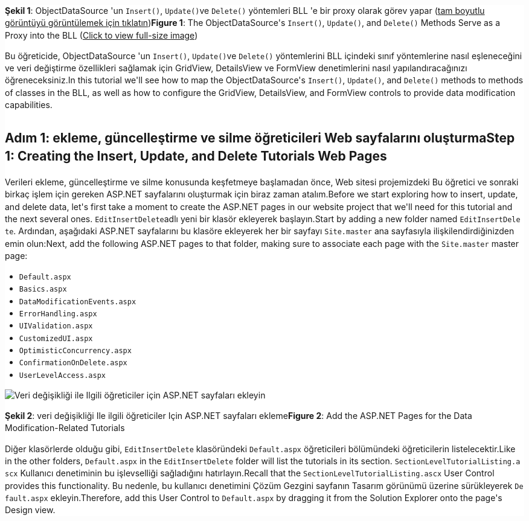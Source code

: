 <span data-ttu-id="3acd3-120">**Şekil 1**: ObjectDataSource 'un `Insert()`, `Update()`ve `Delete()` yöntemleri BLL 'e bir proxy olarak görev yapar ([tam boyutlu görüntüyü görüntülemek için tıklatın](an-overview-of-inserting-updating-and-deleting-data-cs/_static/image3.png))</span><span class="sxs-lookup"><span data-stu-id="3acd3-120">**Figure 1**: The ObjectDataSource's `Insert()`, `Update()`, and `Delete()` Methods Serve as a Proxy into the BLL ([Click to view full-size image](an-overview-of-inserting-updating-and-deleting-data-cs/_static/image3.png))</span></span>

<span data-ttu-id="3acd3-121">Bu öğreticide, ObjectDataSource 'un `Insert()`, `Update()`ve `Delete()` yöntemlerini BLL içindeki sınıf yöntemlerine nasıl eşleneceğini ve veri değiştirme özellikleri sağlamak için GridView, DetailsView ve FormView denetimlerini nasıl yapılandıracağınızı öğreneceksiniz.</span><span class="sxs-lookup"><span data-stu-id="3acd3-121">In this tutorial we'll see how to map the ObjectDataSource's `Insert()`, `Update()`, and `Delete()` methods to methods of classes in the BLL, as well as how to configure the GridView, DetailsView, and FormView controls to provide data modification capabilities.</span></span>

## <a name="step-1-creating-the-insert-update-and-delete-tutorials-web-pages"></a><span data-ttu-id="3acd3-122">Adım 1: ekleme, güncelleştirme ve silme öğreticileri Web sayfalarını oluşturma</span><span class="sxs-lookup"><span data-stu-id="3acd3-122">Step 1: Creating the Insert, Update, and Delete Tutorials Web Pages</span></span>

<span data-ttu-id="3acd3-123">Verileri ekleme, güncelleştirme ve silme konusunda keşfetmeye başlamadan önce, Web sitesi projemizdeki Bu öğretici ve sonraki birkaç işlem için gereken ASP.NET sayfalarını oluşturmak için biraz zaman atalım.</span><span class="sxs-lookup"><span data-stu-id="3acd3-123">Before we start exploring how to insert, update, and delete data, let's first take a moment to create the ASP.NET pages in our website project that we'll need for this tutorial and the next several ones.</span></span> <span data-ttu-id="3acd3-124">`EditInsertDelete`adlı yeni bir klasör ekleyerek başlayın.</span><span class="sxs-lookup"><span data-stu-id="3acd3-124">Start by adding a new folder named `EditInsertDelete`.</span></span> <span data-ttu-id="3acd3-125">Ardından, aşağıdaki ASP.NET sayfalarını bu klasöre ekleyerek her bir sayfayı `Site.master` ana sayfasıyla ilişkilendirdiğinizden emin olun:</span><span class="sxs-lookup"><span data-stu-id="3acd3-125">Next, add the following ASP.NET pages to that folder, making sure to associate each page with the `Site.master` master page:</span></span>

- `Default.aspx`
- `Basics.aspx`
- `DataModificationEvents.aspx`
- `ErrorHandling.aspx`
- `UIValidation.aspx`
- `CustomizedUI.aspx`
- `OptimisticConcurrency.aspx`
- `ConfirmationOnDelete.aspx`
- `UserLevelAccess.aspx`

![Veri değişikliği ile Ilgili öğreticiler için ASP.NET sayfaları ekleyin](an-overview-of-inserting-updating-and-deleting-data-cs/_static/image4.png)

<span data-ttu-id="3acd3-127">**Şekil 2**: veri değişikliği Ile ilgili öğreticiler Için ASP.NET sayfaları ekleme</span><span class="sxs-lookup"><span data-stu-id="3acd3-127">**Figure 2**: Add the ASP.NET Pages for the Data Modification-Related Tutorials</span></span>

<span data-ttu-id="3acd3-128">Diğer klasörlerde olduğu gibi, `EditInsertDelete` klasöründeki `Default.aspx` öğreticileri bölümündeki öğreticilerin listelecektir.</span><span class="sxs-lookup"><span data-stu-id="3acd3-128">Like in the other folders, `Default.aspx` in the `EditInsertDelete` folder will list the tutorials in its section.</span></span> <span data-ttu-id="3acd3-129">`SectionLevelTutorialListing.ascx` Kullanıcı denetiminin bu işlevselliği sağladığını hatırlayın.</span><span class="sxs-lookup"><span data-stu-id="3acd3-129">Recall that the `SectionLevelTutorialListing.ascx` User Control provides this functionality.</span></span> <span data-ttu-id="3acd3-130">Bu nedenle, bu kullanıcı denetimini Çözüm Gezgini sayfanın Tasarım görünümü üzerine sürükleyerek `Default.aspx` ekleyin.</span><span class="sxs-lookup"><span data-stu-id="3acd3-130">Therefore, add this User Control to `Default.aspx` by dragging it from the Solution Explorer onto the page's Design view.</span></span>
